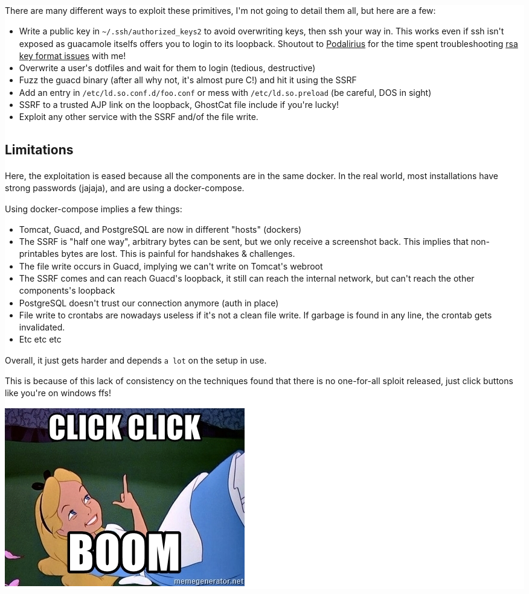 There are many different ways to exploit these primitives, I'm not going to detail them all, but here are a few: 

- Write a public key in `~/.ssh/authorized_keys2` to avoid overwriting keys, then ssh your way in. This works even if ssh isn't exposed as guacamole itselfs offers you to login to its loopback. Shoutout to [Podalirius](https://twitter.com/podalirius_) for the time spent troubleshooting [rsa key format issues](https://issues.apache.org/jira/browse/GUACAMOLE-745) with me!
- Overwrite a user's dotfiles and wait for them to login (tedious, destructive)
- Fuzz the guacd binary (after all why not, it's almost pure C!) and hit it using the SSRF
- Add an entry in `/etc/ld.so.conf.d/foo.conf` or mess with `/etc/ld.so.preload` (be careful, DOS in sight)
- SSRF to a trusted AJP link on the loopback, GhostCat file include if you're lucky!
- Exploit any other service with the SSRF and/of the file write. 


## Limitations

Here, the exploitation is eased because all the components are in the same docker. In the real world, most installations have strong passwords (jajaja), and are using a docker-compose. 

Using docker-compose implies a few things:

- Tomcat, Guacd, and PostgreSQL are now in different "hosts" (dockers)
- The SSRF is "half one way", arbitrary bytes can be sent, but we only receive a screenshot back. This implies that non-printables bytes are lost. This is painful for handshakes & challenges. 
- The file write occurs in Guacd, implying we can't write on Tomcat's webroot
- The SSRF comes and can reach Guacd's loopback, it still can reach the internal network, but can't reach the other components's loopback
- PostgreSQL doesn't trust our connection anymore (auth in place)
- File write to crontabs are nowadays useless if it's not a clean file write. If garbage is found in any line, the crontab gets invalidated.
- Etc etc etc

Overall, it just gets harder and depends `a lot` on the setup in use.

This is because of this lack of consistency on the techniques found that there is no one-for-all sploit released, just click buttons like you're on windows ffs!

<img class="img_med" src="click-click-boom.jpg" alt="click-click-boom">

